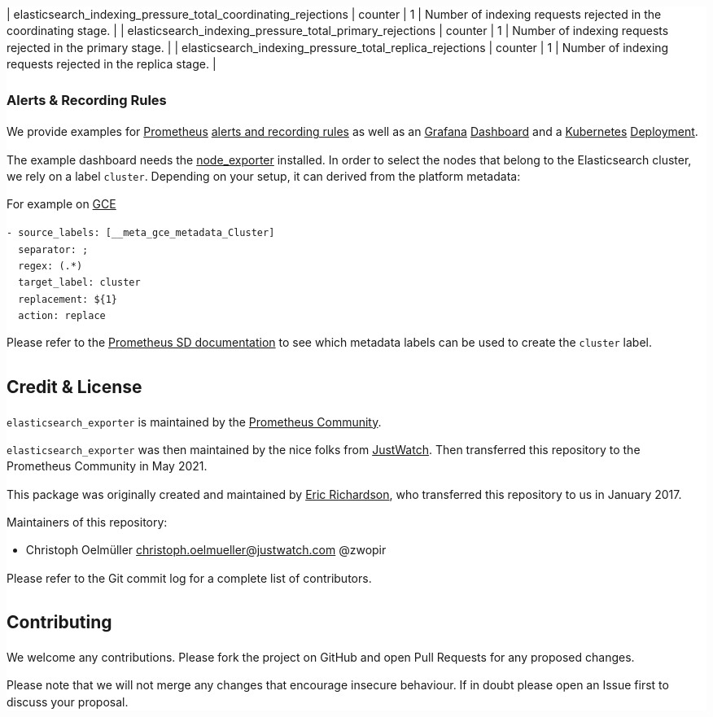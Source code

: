 | elasticsearch_indexing_pressure_total_coordinating_rejections                      | counter | 1           | Number of indexing requests rejected in the coordinating stage.                                     |
| elasticsearch_indexing_pressure_total_primary_rejections                           | counter | 1           | Number of indexing requests rejected in the primary stage.                                          |
| elasticsearch_indexing_pressure_total_replica_rejections                           | counter | 1           | Number of indexing requests rejected in the replica stage.                                          |

### Alerts & Recording Rules

We provide examples for [Prometheus](http://prometheus.io) [alerts and recording rules](examples/prometheus/elasticsearch.rules) as well as an [Grafana](http://www.grafana.org) [Dashboard](examples/grafana/dashboard.json) and a [Kubernetes](http://kubernetes.io) [Deployment](examples/kubernetes/deployment.yml).

The example dashboard needs the [node_exporter](https://github.com/prometheus/node_exporter) installed. In order to select the nodes that belong to the Elasticsearch cluster, we rely on a label `cluster`.
Depending on your setup, it can derived from the platform metadata:

For example on [GCE](https://cloud.google.com)

```
- source_labels: [__meta_gce_metadata_Cluster]
  separator: ;
  regex: (.*)
  target_label: cluster
  replacement: ${1}
  action: replace
```

Please refer to the [Prometheus SD documentation](https://prometheus.io/docs/operating/configuration/) to see which metadata labels can be used to create the `cluster` label.

## Credit & License

`elasticsearch_exporter` is maintained by the [Prometheus Community](https://www.prometheus.io/community/).

`elasticsearch_exporter` was then maintained by the nice folks from [JustWatch](https://www.justwatch.com/).
Then transferred this repository to the Prometheus Community in May 2021.

This package was originally created and maintained by [Eric Richardson](https://github.com/ewr),
who transferred this repository to us in January 2017.

Maintainers of this repository:

- Christoph Oelmüller <christoph.oelmueller@justwatch.com> @zwopir

Please refer to the Git commit log for a complete list of contributors.

## Contributing

We welcome any contributions. Please fork the project on GitHub and open
Pull Requests for any proposed changes.

Please note that we will not merge any changes that encourage insecure
behaviour. If in doubt please open an Issue first to discuss your proposal.
